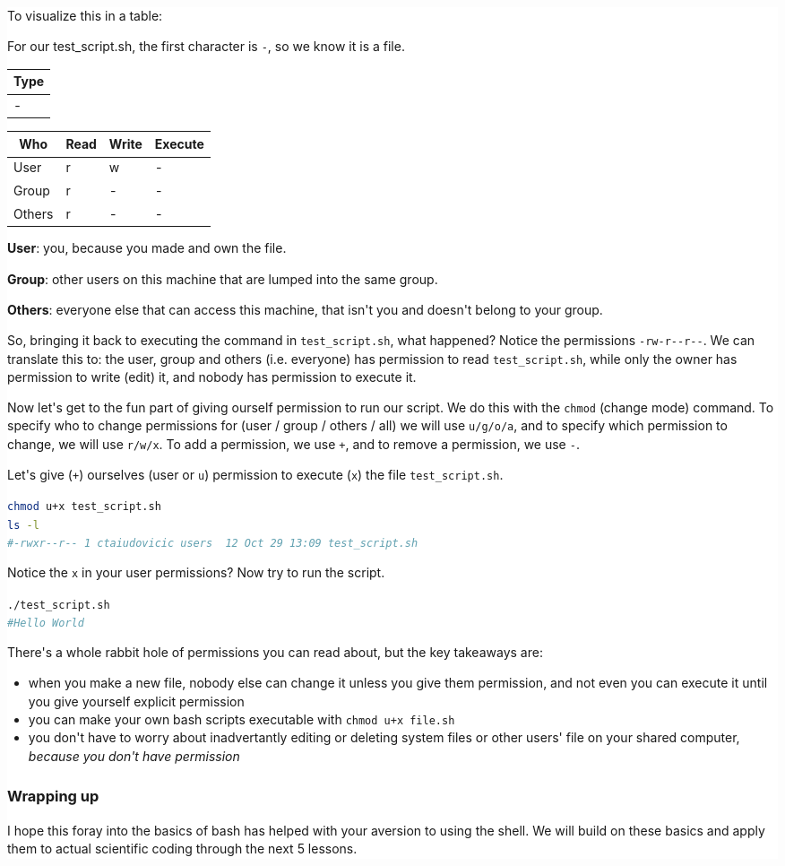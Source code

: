 To visualize this in a table:

For our test_script.sh, the first character is `-`, so we know it is a file.

| Type |
| ---- |
| - |

| Who | Read | Write | Execute |
| --- | ---- | ----- | ------- |
| User | r | w | - |
| Group | r | - | - |
| Others | r | - | - |

**User**: you, because you made and own the file.

**Group**: other users on this machine that are lumped into the same group.

**Others**: everyone else that can access this machine, that isn't you and doesn't belong to your group.

So, bringing it back to executing the command in `test_script.sh`, what happened? Notice the permissions `-rw-r--r--`. We can translate this to: the user, group and others (i.e. everyone) has permission to read `test_script.sh`, while only the owner has permission to write (edit) it, and nobody has permission to execute it.

Now let's get to the fun part of giving ourself permission to run our script. We do this with the `chmod` (change mode) command. To specify who to change permissions for (user / group / others / all) we will use `u/g/o/a`, and to specify which permission to change, we will use `r/w/x`. To add a permission, we use `+`, and to remove a permission, we use `-`.

Let's give (`+`) ourselves (user or `u`) permission to execute (`x`) the file `test_script.sh`.

```bash
chmod u+x test_script.sh
ls -l
#-rwxr--r-- 1 ctaiudovicic users  12 Oct 29 13:09 test_script.sh
```

Notice the `x` in your user permissions? Now try to run the script.

```bash
./test_script.sh
#Hello World
```

There's a whole rabbit hole of permissions you can read about, but the key takeaways are:

- when you make a new file, nobody else can change it unless you give them permission, and not even you can execute it until you give yourself explicit permission
- you can make your own bash scripts executable with `chmod u+x file.sh`
- you don't have to worry about inadvertantly editing or deleting system files or other users' file on your shared computer, *because you don't have permission*

### Wrapping up
I hope this foray into the basics of bash has helped with your aversion to using the shell. We will build on these basics and apply them to actual scientific coding through the next 5 lessons. 
